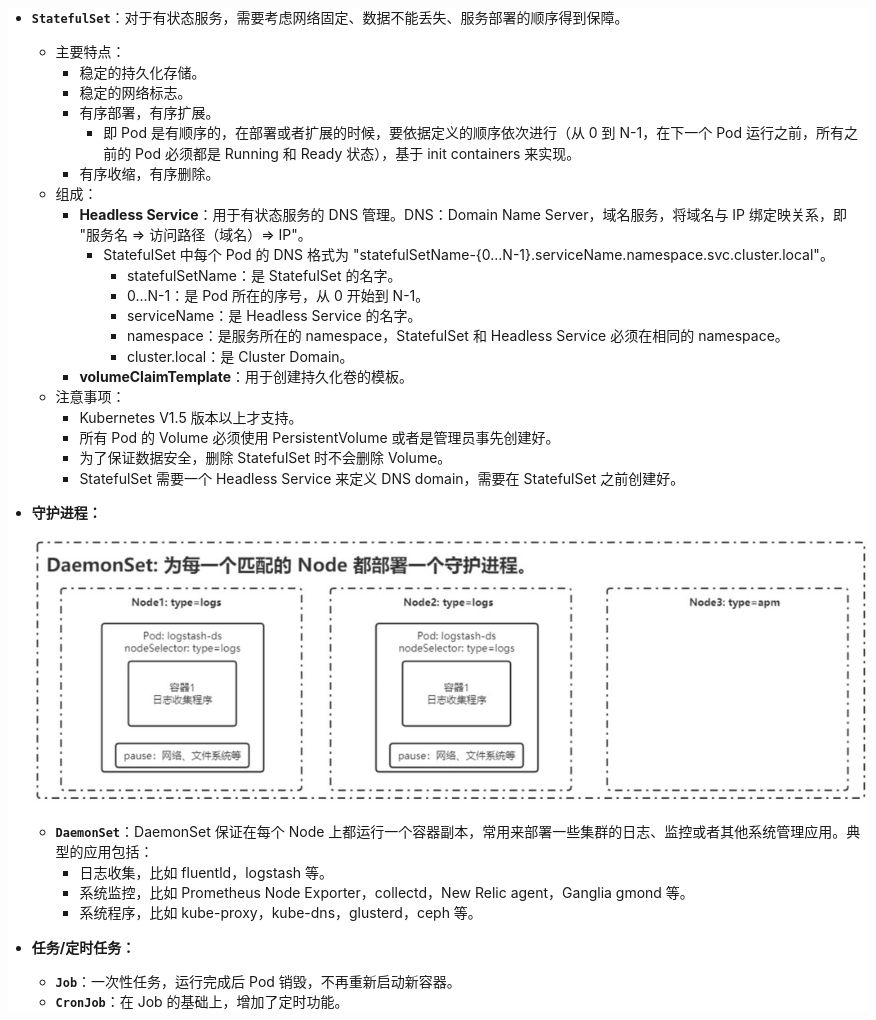   - **`StatefulSet`**：对于有状态服务，需要考虑网络固定、数据不能丢失、服务部署的顺序得到保障。
    - 主要特点：
      - 稳定的持久化存储。
      - 稳定的网络标志。
      - 有序部署，有序扩展。
        - 即 Pod 是有顺序的，在部署或者扩展的时候，要依据定义的顺序依次进行（从 0 到 N-1，在下一个 Pod 运行之前，所有之前的 Pod 必须都是 Running 和 Ready 状态），基于 init containers 来实现。
      - 有序收缩，有序删除。
    - 组成：
      - **Headless Service**：用于有状态服务的 DNS 管理。DNS：Domain Name Server，域名服务，将域名与 IP 绑定映关系，即 "服务名 => 访问路径（域名）=> IP"。
        - StatefulSet 中每个 Pod 的 DNS 格式为 "statefulSetName-{0...N-1}.serviceName.namespace.svc.cluster.local"。
          - statefulSetName：是 StatefulSet 的名字。
          - 0...N-1：是 Pod 所在的序号，从 0 开始到 N-1。
          - serviceName：是 Headless Service 的名字。
          - namespace：是服务所在的 namespace，StatefulSet 和 Headless Service 必须在相同的 namespace。
          - cluster.local：是 Cluster Domain。
      - **volumeClaimTemplate**：用于创建持久化卷的模板。
    - 注意事项：
      - Kubernetes V1.5 版本以上才支持。
      - 所有 Pod 的 Volume 必须使用 PersistentVolume 或者是管理员事先创建好。
      - 为了保证数据安全，删除 StatefulSet 时不会删除 Volume。
      - StatefulSet 需要一个 Headless Service 来定义 DNS domain，需要在 StatefulSet 之前创建好。

- **守护进程：**

  ![image-20240826232808979](kubernetes-series-02-get-to-know/image-20240826232808979.png)

  - **`DaemonSet`**：DaemonSet 保证在每个 Node 上都运行一个容器副本，常用来部署一些集群的日志、监控或者其他系统管理应用。典型的应用包括：
    - 日志收集，比如 fluentld，logstash 等。
    - 系统监控，比如 Prometheus Node Exporter，collectd，New Relic agent，Ganglia gmond 等。
    - 系统程序，比如 kube-proxy，kube-dns，glusterd，ceph 等。

- **任务/定时任务：**

  - **`Job`**：一次性任务，运行完成后 Pod 销毁，不再重新启动新容器。
  - **`CronJob`**：在 Job 的基础上，增加了定时功能。
